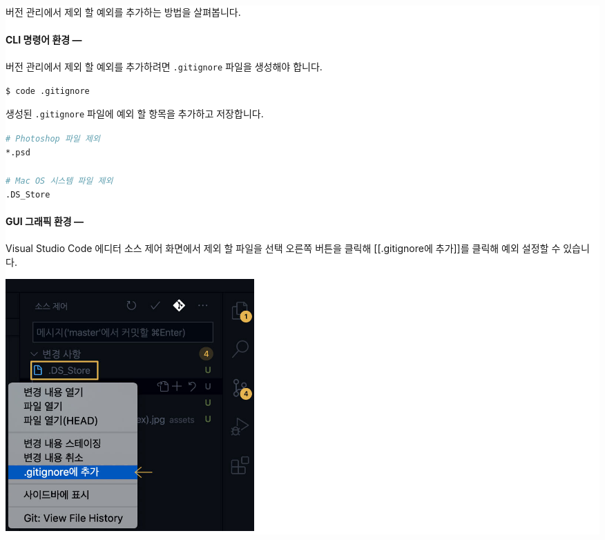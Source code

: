 버전 관리에서 제외 할 예외를 추가하는 방법을 살펴봅니다.

#### CLI 명령어 환경 —

버전 관리에서 제외 할 예외를 추가하려면 `.gitignore` 파일을 생성해야 합니다.

```sh
$ code .gitignore
```

생성된 `.gitignore` 파일에 예외 할 항목을 추가하고 저장합니다.

```sh
# Photoshop 파일 제외
*.psd

# Mac OS 시스템 파일 제외
.DS_Store
```

#### GUI 그래픽 환경 —

Visual Studio Code 에디터 소스 제어 화면에서 제외 할 파일을 선택 오른쪽 버튼을 클릭해 [[.gitignore에 추가]]를 클릭해 예외 설정할 수 있습니다.

<img src="./assets/03-gitignore.jpg" alt style="width: 360px" />
